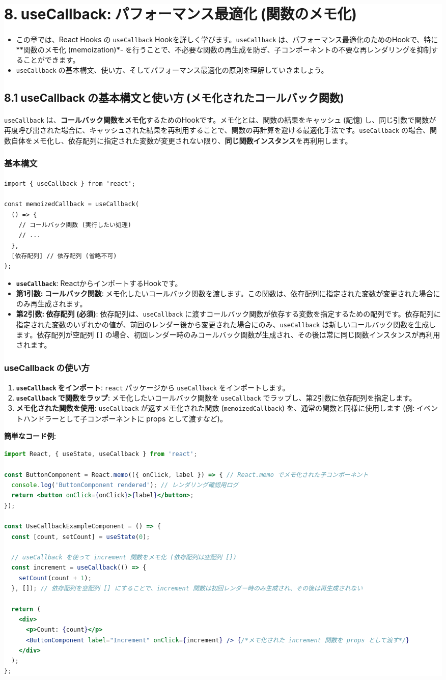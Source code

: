 # 8. useCallback: パフォーマンス最適化 (関数のメモ化)

- この章では、React Hooks の `useCallback` Hookを詳しく学びます。`useCallback` は、パフォーマンス最適化のためのHookで、特に**関数のメモ化 (memoization)*- を行うことで、不必要な関数の再生成を防ぎ、子コンポーネントの不要な再レンダリングを抑制することができます。
- `useCallback` の基本構文、使い方、そしてパフォーマンス最適化の原則を理解していきましょう。

## 8.1 useCallback の基本構文と使い方 (メモ化されたコールバック関数)

`useCallback` は、**コールバック関数をメモ化**するためのHookです。メモ化とは、関数の結果をキャッシュ (記憶) し、同じ引数で関数が再度呼び出された場合に、キャッシュされた結果を再利用することで、関数の再計算を避ける最適化手法です。`useCallback` の場合、関数自体をメモ化し、依存配列に指定された変数が変更されない限り、**同じ関数インスタンス**を再利用します。

### **基本構文**

```tsx
import { useCallback } from 'react';

const memoizedCallback = useCallback(
  () => {
    // コールバック関数 (実行したい処理)
    // ...
  },
  [依存配列] // 依存配列 (省略不可)
);
```

- **`useCallback`**: ReactからインポートするHookです。
- **第1引数: コールバック関数**: メモ化したいコールバック関数を渡します。この関数は、依存配列に指定された変数が変更された場合にのみ再生成されます。
- **第2引数: 依存配列 (必須)**: 依存配列は、`useCallback` に渡すコールバック関数が依存する変数を指定するための配列です。依存配列に指定された変数のいずれかの値が、前回のレンダー後から変更された場合にのみ、`useCallback` は新しいコールバック関数を生成します。依存配列が空配列 `[]` の場合、初回レンダー時のみコールバック関数が生成され、その後は常に同じ関数インスタンスが再利用されます。

### **useCallback の使い方**

1. **`useCallback` をインポート**: `react` パッケージから `useCallback` をインポートします。
2. **`useCallback` で関数をラップ**: メモ化したいコールバック関数を `useCallback` でラップし、第2引数に依存配列を指定します。
3. **メモ化された関数を使用**: `useCallback` が返すメモ化された関数 (`memoizedCallback`) を、通常の関数と同様に使用します (例: イベントハンドラーとして子コンポーネントに props として渡すなど)。

**簡単なコード例**:

```jsx
import React, { useState, useCallback } from 'react';

const ButtonComponent = React.memo(({ onClick, label }) => { // React.memo でメモ化された子コンポーネント
  console.log('ButtonComponent rendered'); // レンダリング確認用ログ
  return <button onClick={onClick}>{label}</button>;
});

const UseCallbackExampleComponent = () => {
  const [count, setCount] = useState(0);

  // useCallback を使って increment 関数をメモ化 (依存配列は空配列 [])
  const increment = useCallback(() => {
    setCount(count + 1);
  }, []); // 依存配列を空配列 [] にすることで、increment 関数は初回レンダー時のみ生成され、その後は再生成されない

  return (
    <div>
      <p>Count: {count}</p>
      <ButtonComponent label="Increment" onClick={increment} /> {/*メモ化された increment 関数を props として渡す*/}
    </div>
  );
};

```